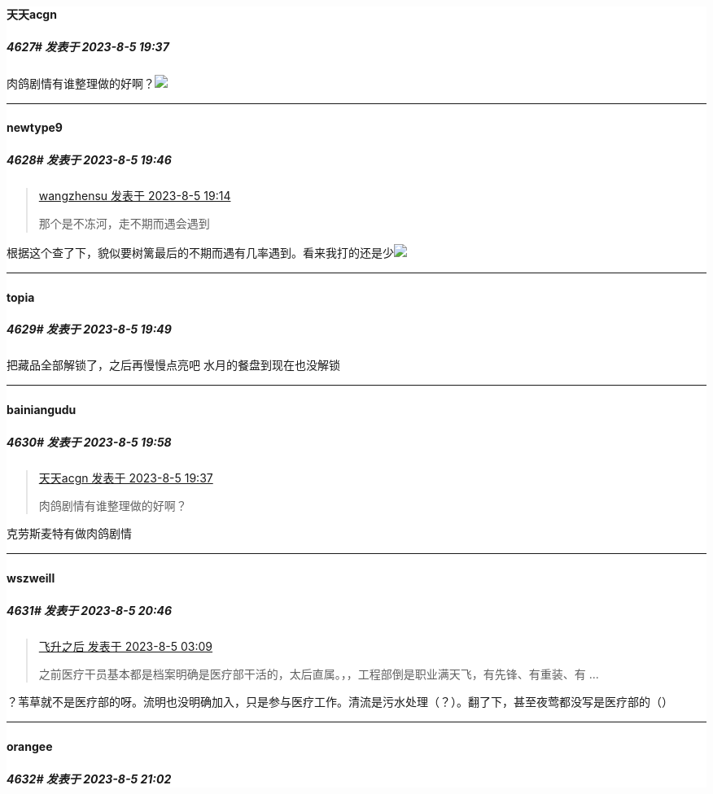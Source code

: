 ####  天天acgn  
##### 4627#       发表于 2023-8-5 19:37

肉鸽剧情有谁整理做的好啊？<img src="https://static.saraba1st.com/image/smiley/face2017/002.png" referrerpolicy="no-referrer">


*****

####  newtype9  
##### 4628#       发表于 2023-8-5 19:46

<blockquote><a href="httphttps://bbs.saraba1st.com/2b/forum.php?mod=redirect&amp;goto=findpost&amp;pid=61918350&amp;ptid=2143447" target="_blank">wangzhensu 发表于 2023-8-5 19:14</a>

那个是不冻河，走不期而遇会遇到</blockquote>
根据这个查了下，貌似要树篱最后的不期而遇有几率遇到。看来我打的还是少<img src="https://static.saraba1st.com/image/smiley/face2017/057.png" referrerpolicy="no-referrer">

*****

####  topia  
##### 4629#       发表于 2023-8-5 19:49

把藏品全部解锁了，之后再慢慢点亮吧
水月的餐盘到现在也没解锁


*****

####  bainiangudu  
##### 4630#       发表于 2023-8-5 19:58

<blockquote><a href="httphttps://bbs.saraba1st.com/2b/forum.php?mod=redirect&amp;goto=findpost&amp;pid=61918584&amp;ptid=2143447" target="_blank">天天acgn 发表于 2023-8-5 19:37</a>

肉鸽剧情有谁整理做的好啊？</blockquote>
克劳斯麦特有做肉鸽剧情


*****

####  wszweill  
##### 4631#       发表于 2023-8-5 20:46

<blockquote><a href="httphttps://bbs.saraba1st.com/2b/forum.php?mod=redirect&amp;goto=findpost&amp;pid=61916553&amp;ptid=2143447" target="_blank">飞升之后 发表于 2023-8-5 03:09</a>

之前医疗干员基本都是档案明确是医疗部干活的，太后直属。，，工程部倒是职业满天飞，有先锋、有重装、有 ...</blockquote>
？苇草就不是医疗部的呀。流明也没明确加入，只是参与医疗工作。清流是污水处理（？）。翻了下，甚至夜莺都没写是医疗部的（）


*****

####  orangee  
##### 4632#       发表于 2023-8-5 21:02
